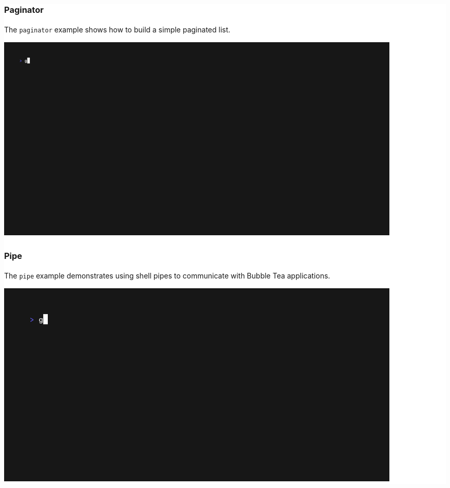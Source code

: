 ### Paginator

The `paginator` example shows how to build a simple paginated list.

<a href="./paginator/main.go">
  <img width="750" src="./paginator/paginator.gif" />
</a>

### Pipe

The `pipe` example demonstrates using shell pipes to communicate with Bubble
Tea applications.

<a href="./pipe/main.go">
  <img width="750" src="./pipe/pipe.gif" />
</a>
